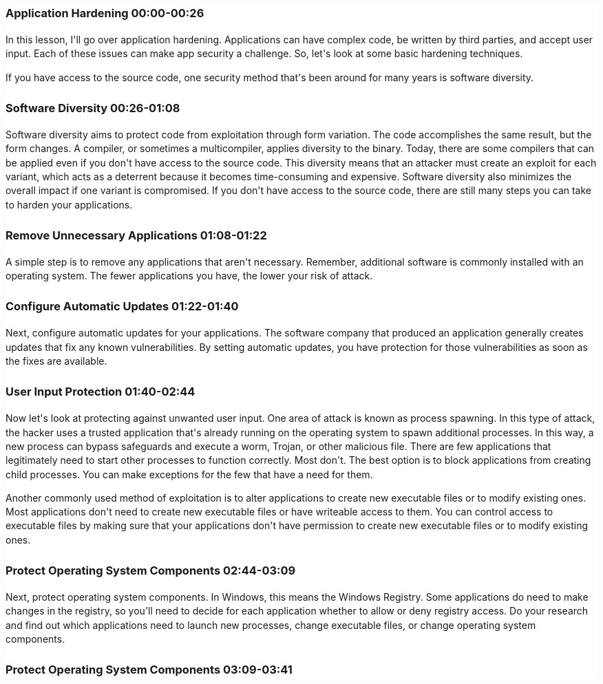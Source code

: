 ### Application Hardening 00:00-00:26

In this lesson, I'll go over application hardening. Applications can have complex code, be written by third parties, and accept user input. Each of these issues can make app security a challenge. So, let's look at some basic hardening techniques.

If you have access to the source code, one security method that's been around for many years is software diversity.

### Software Diversity 00:26-01:08

Software diversity aims to protect code from exploitation through form variation. The code accomplishes the same result, but the form changes. A compiler, or sometimes a multicompiler, applies diversity to the binary. Today, there are some compilers that can be applied even if you don't have access to the source code. This diversity means that an attacker must create an exploit for each variant, which acts as a deterrent because it becomes time-consuming and expensive. Software diversity also minimizes the overall impact if one variant is compromised. If you don't have access to the source code, there are still many steps you can take to harden your applications.

### Remove Unnecessary Applications 01:08-01:22

A simple step is to remove any applications that aren't necessary. Remember, additional software is commonly installed with an operating system. The fewer applications you have, the lower your risk of attack.

### Configure Automatic Updates 01:22-01:40

Next, configure automatic updates for your applications. The software company that produced an application generally creates updates that fix any known vulnerabilities. By setting automatic updates, you have protection for those vulnerabilities as soon as the fixes are available.

### User Input Protection 01:40-02:44

Now let's look at protecting against unwanted user input. One area of attack is known as process spawning. In this type of attack, the hacker uses a trusted application that's already running on the operating system to spawn additional processes. In this way, a new process can bypass safeguards and execute a worm, Trojan, or other malicious file. There are few applications that legitimately need to start other processes to function correctly. Most don't. The best option is to block applications from creating child processes. You can make exceptions for the few that have a need for them.

Another commonly used method of exploitation is to alter applications to create new executable files or to modify existing ones. Most applications don't need to create new executable files or have writeable access to them. You can control access to executable files by making sure that your applications don't have permission to create new executable files or to modify existing ones.

### Protect Operating System Components 02:44-03:09

Next, protect operating system components. In Windows, this means the Windows Registry. Some applications do need to make changes in the registry, so you'll need to decide for each application whether to allow or deny registry access. Do your research and find out which applications need to launch new processes, change executable files, or change operating system components.

### Protect Operating System Components 03:09-03:41
